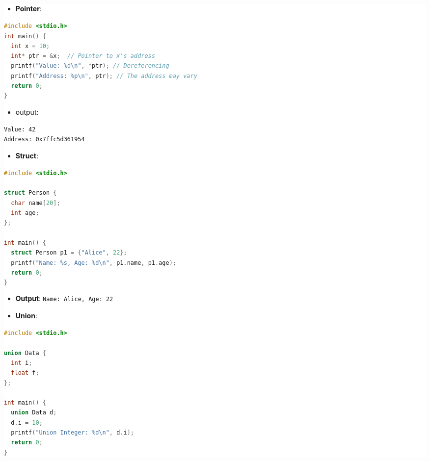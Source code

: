 - **Pointer**:

```c
#include <stdio.h>
int main() {
  int x = 10;
  int* ptr = &x;  // Pointer to x's address
  printf("Value: %d\n", *ptr); // Dereferencing
  printf("Address: %p\n", ptr); // The address may vary
  return 0;
}
```

- output:

```text
Value: 42
Address: 0x7ffc5d361954
```

- **Struct**:

```c
#include <stdio.h>

struct Person {
  char name[20];
  int age;
};

int main() {
  struct Person p1 = {"Alice", 22};
  printf("Name: %s, Age: %d\n", p1.name, p1.age);
  return 0;
}
```

- **Output**: `Name: Alice, Age: 22`

- **Union**:

```c
#include <stdio.h>

union Data {
  int i;
  float f;
};

int main() {
  union Data d;
  d.i = 10;
  printf("Union Integer: %d\n", d.i);
  return 0;
}
```
